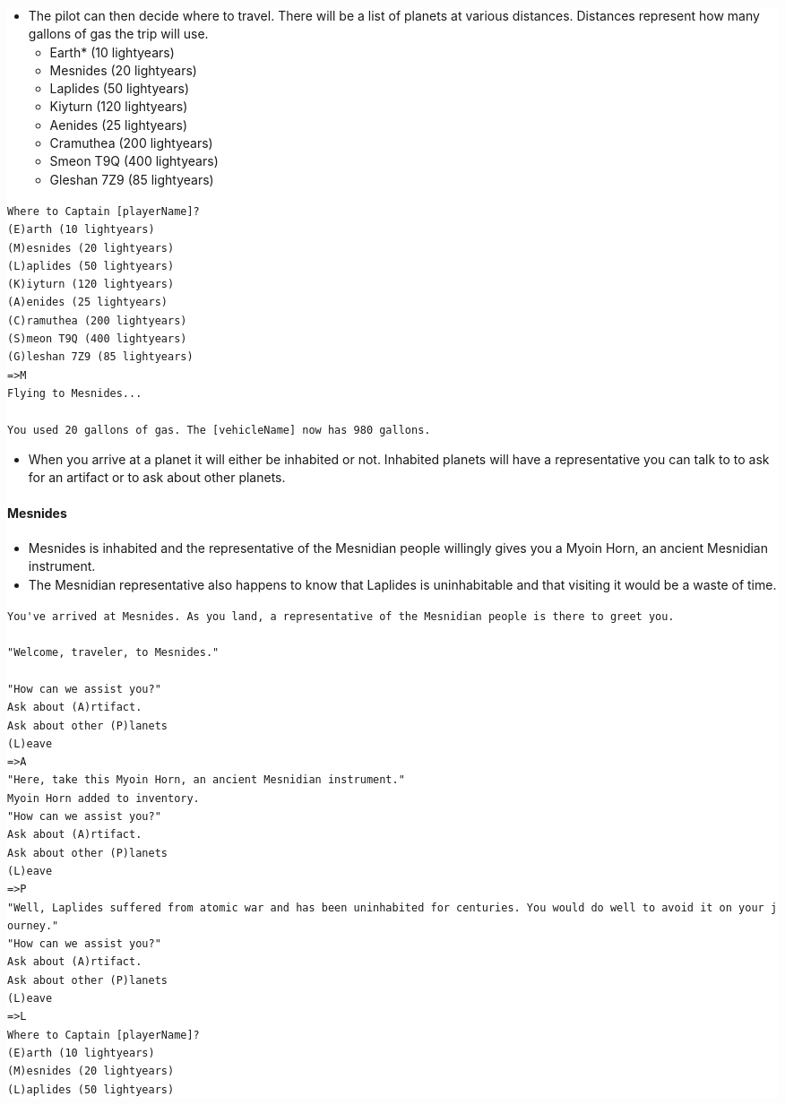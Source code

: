 - The pilot can then decide where to travel. There will be a list of planets at various distances. Distances represent how many gallons of gas the trip will use.
  - Earth* (10 lightyears)
  - Mesnides (20 lightyears)
  - Laplides (50 lightyears)
  - Kiyturn (120 lightyears)
  - Aenides (25 lightyears)
  - Cramuthea (200 lightyears)
  - Smeon T9Q (400 lightyears)
  - Gleshan 7Z9 (85 lightyears)

```
Where to Captain [playerName]?
(E)arth (10 lightyears)
(M)esnides (20 lightyears)
(L)aplides (50 lightyears)
(K)iyturn (120 lightyears)
(A)enides (25 lightyears)
(C)ramuthea (200 lightyears)
(S)meon T9Q (400 lightyears)
(G)leshan 7Z9 (85 lightyears)
=>M
Flying to Mesnides...

You used 20 gallons of gas. The [vehicleName] now has 980 gallons.
```

- When you arrive at a planet it will either be inhabited or not. Inhabited planets will have a representative you can talk to to ask for an artifact or to ask about other planets.

#### Mesnides

- Mesnides is inhabited and the representative of the Mesnidian people willingly gives you a Myoin Horn, an ancient Mesnidian instrument.
- The Mesnidian representative also happens to know that Laplides is uninhabitable and that visiting it would be a waste of time.

```
You've arrived at Mesnides. As you land, a representative of the Mesnidian people is there to greet you.

"Welcome, traveler, to Mesnides."

"How can we assist you?"
Ask about (A)rtifact.
Ask about other (P)lanets
(L)eave
=>A
"Here, take this Myoin Horn, an ancient Mesnidian instrument."
Myoin Horn added to inventory.
"How can we assist you?"
Ask about (A)rtifact.
Ask about other (P)lanets
(L)eave
=>P
"Well, Laplides suffered from atomic war and has been uninhabited for centuries. You would do well to avoid it on your journey."
"How can we assist you?"
Ask about (A)rtifact.
Ask about other (P)lanets
(L)eave
=>L
Where to Captain [playerName]?
(E)arth (10 lightyears)
(M)esnides (20 lightyears)
(L)aplides (50 lightyears)
```